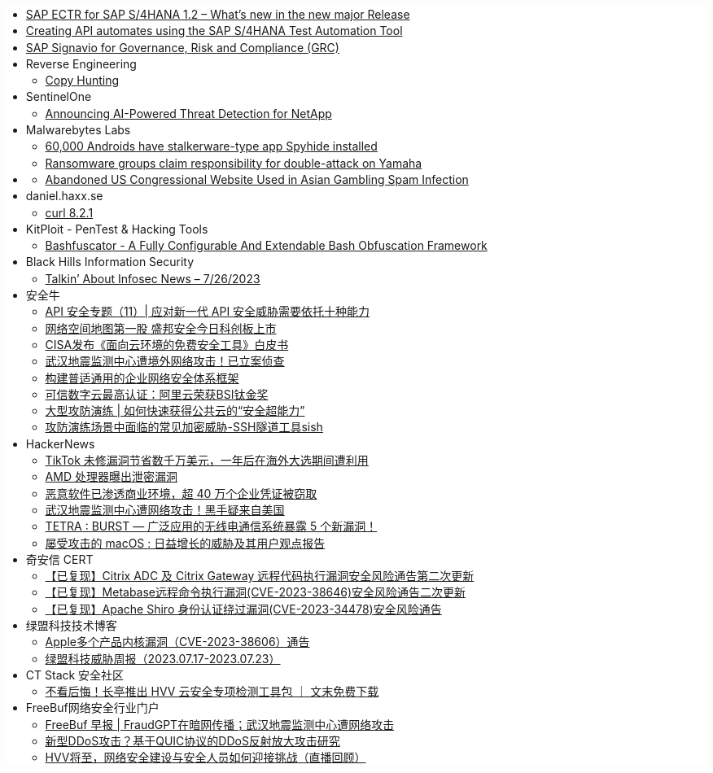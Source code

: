   - [SAP ECTR for SAP S/4HANA 1.2 – What’s new in the new major Release](https://blogs.sap.com/2023/07/26/sap-ectr-for-sap-s-4hana-1.2-whats-new-in-the-new-major-release/)
  - [Creating API automates using the SAP S/4HANA Test Automation Tool](https://blogs.sap.com/2023/07/26/creating-api-automates-using-the-sap-s-4hana-test-automation-tool/)
  - [SAP Signavio for Governance, Risk and Compliance (GRC)](https://blogs.sap.com/2023/07/26/sap-signavio-for-governance-risk-and-compliance-grc/)
- Reverse Engineering
  - [Copy Hunting](https://www.reddit.com/r/ReverseEngineering/comments/15a685r/copy_hunting/)
- SentinelOne
  - [Announcing AI-Powered Threat Detection for NetApp](https://www.sentinelone.com/blog/announcing-ai-powered-threat-detection-for-netapp/)
- Malwarebytes Labs
  - [60,000 Androids have stalkerware-type app Spyhide installed](https://www.malwarebytes.com/blog/news/2023/07/60000-androids-have-stalkerware-type-app-spyhide-installed)
  - [Ransomware groups claim responsibility for double-attack on Yamaha](https://www.malwarebytes.com/blog/news/2023/07/ransomware-groups-claim-responsibility-for-double-attack-on-yamaha)
- 
  - [Abandoned US Congressional Website Used in Asian Gambling Spam Infection](https://blog.sucuri.net/2023/07/abandoned-us-congressional-website-used-in-asian-gambling-spam-infection.html)
- daniel.haxx.se
  - [curl 8.2.1](https://daniel.haxx.se/blog/2023/07/26/curl-8-2-1/)
- KitPloit - PenTest & Hacking Tools
  - [Bashfuscator - A Fully Configurable And Extendable Bash Obfuscation Framework](http://www.kitploit.com/2023/07/bashfuscator-fully-configurable-and.html)
- Black Hills Information Security
  - [Talkin’ About Infosec News – 7/26/2023](https://www.blackhillsinfosec.com/talkin-about-infosec-news-7-26-2023/)
- 安全牛
  - [API 安全专题（11）| 应对新一代 API 安全威胁需要依托十种能力](https://www.aqniu.com/vendor/98200.html)
  - [网络空间地图第一股 盛邦安全今日科创板上市](https://www.aqniu.com/industry/98192.html)
  - [CISA发布《面向云环境的免费安全工具》白皮书](https://www.aqniu.com/vendor/98190.html)
  - [武汉地震监测中心遭境外网络攻击！已立案侦查](https://www.aqniu.com/vendor/98185.html)
  - [构建普适通用的企业网络安全体系框架](https://www.aqniu.com/vendor/98178.html)
  - [可信数字云最高认证：阿里云荣获BSI钛金奖](https://www.aqniu.com/vendor/98171.html)
  - [大型攻防演练 | 如何快速获得公共云的“安全超能力”](https://www.aqniu.com/vendor/98148.html)
  - [攻防演练场景中面临的常见加密威胁-SSH隧道工具sish](https://www.aqniu.com/vendor/98141.html)
- HackerNews
  - [TikTok 未修漏洞节省数千万美元，一年后在海外大选期间遭利用](https://hackernews.cc/archives/44802)
  - [AMD 处理器曝出泄密漏洞](https://hackernews.cc/archives/44797)
  - [恶意软件已渗透商业环境，超 40 万个企业凭证被窃取](https://hackernews.cc/archives/44794)
  - [武汉地震监测中心遭网络攻击！黑手疑来自美国](https://hackernews.cc/archives/44791)
  - [TETRA : BURST — 广泛应用的无线电通信系统暴露 5 个新漏洞！](https://hackernews.cc/archives/44788)
  - [屡受攻击的 macOS : 日益增长的威胁及其用户观点报告](https://hackernews.cc/archives/44779)
- 奇安信 CERT
  - [【已复现】Citrix ADC 及 Citrix Gateway 远程代码执行漏洞安全风险通告第二次更新](https://mp.weixin.qq.com/s?__biz=MzU5NDgxODU1MQ==&mid=2247499263&idx=1&sn=486a35d69c07545d3efb8a1d322c9ea8&chksm=fe79d967c90e50710bfcbb52fb39615338f894dcf3ddd080fc1fdfd42d16ec9e6ff7c3284509&scene=58&subscene=0#rd)
  - [【已复现】Metabase远程命令执行漏洞(CVE-2023-38646)安全风险通告二次更新](https://mp.weixin.qq.com/s?__biz=MzU5NDgxODU1MQ==&mid=2247499263&idx=2&sn=d05107c61448ff746d2b08162fcb72c7&chksm=fe79d967c90e507187ad54cc0778c72ad3685d9a847105c1817f16603326d3321ad27131874d&scene=58&subscene=0#rd)
  - [【已复现】Apache Shiro 身份认证绕过漏洞(CVE-2023-34478)安全风险通告](https://mp.weixin.qq.com/s?__biz=MzU5NDgxODU1MQ==&mid=2247499263&idx=3&sn=563e9d181ce1ea4d3dc8ddc9d3fc1356&chksm=fe79d967c90e5071271e8681475c78a770188268833e3bfe56a35b49e3548cb2a33148eef68e&scene=58&subscene=0#rd)
- 绿盟科技技术博客
  - [Apple多个产品内核漏洞（CVE-2023-38606）通告](http://blog.nsfocus.net/applecve-2023-38606/)
  - [绿盟科技威胁周报（2023.07.17-2023.07.23）](http://blog.nsfocus.net/weeklyreport202330/)
- CT Stack 安全社区
  - [不看后悔！长亭推出 HVV 云安全专项检测工具包 ｜ 文末免费下载](https://mp.weixin.qq.com/s?__biz=MzIzOTE1ODczMg==&mid=2247497174&idx=1&sn=985daf4faa3c860467a10c3bda7e7f6e&chksm=e92ce175de5b686399809666111787a098a321b174d0731207340d60738f06441b8911c5cde2&scene=58&subscene=0#rd)
- FreeBuf网络安全行业门户
  - [FreeBuf 早报 | FraudGPT在暗网传播；武汉地震监测中心遭网络攻击](https://www.freebuf.com/news/373157.html)
  - [新型DDoS攻击？基于QUIC协议的DDoS反射放大攻击研究](https://www.freebuf.com/articles/network/373137.html)
  - [HVV将至，网络安全建设与安全人员如何迎接挑战（直播回顾）](https://www.freebuf.com/news/373108.html)